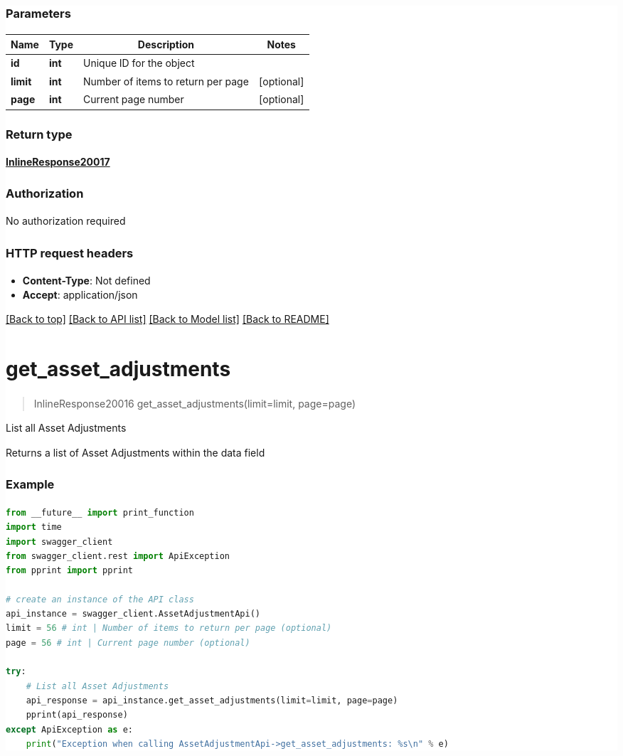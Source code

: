 ### Parameters

Name | Type | Description  | Notes
------------- | ------------- | ------------- | -------------
 **id** | **int**| Unique ID for the object | 
 **limit** | **int**| Number of items to return per page | [optional] 
 **page** | **int**| Current page number | [optional] 

### Return type

[**InlineResponse20017**](InlineResponse20017.md)

### Authorization

No authorization required

### HTTP request headers

 - **Content-Type**: Not defined
 - **Accept**: application/json

[[Back to top]](#) [[Back to API list]](../README.md#documentation-for-api-endpoints) [[Back to Model list]](../README.md#documentation-for-models) [[Back to README]](../README.md)

# **get_asset_adjustments**
> InlineResponse20016 get_asset_adjustments(limit=limit, page=page)

List all Asset Adjustments

Returns a list of Asset Adjustments within the data field

### Example
```python
from __future__ import print_function
import time
import swagger_client
from swagger_client.rest import ApiException
from pprint import pprint

# create an instance of the API class
api_instance = swagger_client.AssetAdjustmentApi()
limit = 56 # int | Number of items to return per page (optional)
page = 56 # int | Current page number (optional)

try:
    # List all Asset Adjustments
    api_response = api_instance.get_asset_adjustments(limit=limit, page=page)
    pprint(api_response)
except ApiException as e:
    print("Exception when calling AssetAdjustmentApi->get_asset_adjustments: %s\n" % e)
```
